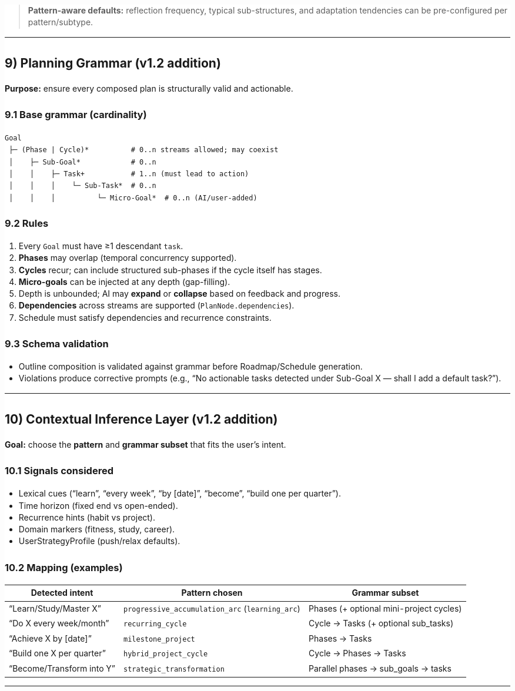 > **Pattern-aware defaults:** reflection frequency, typical sub-structures, and adaptation tendencies can be pre-configured per pattern/subtype.

---

## 9) Planning Grammar (v1.2 **addition**)

**Purpose:** ensure every composed plan is structurally valid and actionable.

### 9.1 Base grammar (cardinality)

```
Goal
 ├─ (Phase | Cycle)*          # 0..n streams allowed; may coexist
 │    ├─ Sub-Goal*            # 0..n
 │    │    ├─ Task+           # 1..n (must lead to action)
 │    │    │    └─ Sub-Task*  # 0..n
 │    │    │          └─ Micro-Goal*  # 0..n (AI/user-added)
```

### 9.2 Rules

1. Every `Goal` must have ≥1 descendant `task`.
2. **Phases** may overlap (temporal concurrency supported).
3. **Cycles** recur; can include structured sub-phases if the cycle itself has stages.
4. **Micro-goals** can be injected at any depth (gap-filling).
5. Depth is unbounded; AI may **expand** or **collapse** based on feedback and progress.
6. **Dependencies** across streams are supported (`PlanNode.dependencies`).
7. Schedule must satisfy dependencies and recurrence constraints.

### 9.3 Schema validation

* Outline composition is validated against grammar before Roadmap/Schedule generation.
* Violations produce corrective prompts (e.g., “No actionable tasks detected under Sub-Goal X — shall I add a default task?”).

---

## 10) Contextual Inference Layer (v1.2 **addition**)

**Goal:** choose the **pattern** and **grammar subset** that fits the user’s intent.

### 10.1 Signals considered

* Lexical cues (“learn”, “every week”, “by [date]”, “become”, “build one per quarter”).
* Time horizon (fixed end vs open-ended).
* Recurrence hints (habit vs project).
* Domain markers (fitness, study, career).
* UserStrategyProfile (push/relax defaults).

### 10.2 Mapping (examples)

| Detected intent           | Pattern chosen                                  | Grammar subset                          |
| ------------------------- | ----------------------------------------------- | --------------------------------------- |
| “Learn/Study/Master X”    | `progressive_accumulation_arc` (`learning_arc`) | Phases (+ optional mini-project cycles) |
| “Do X every week/month”   | `recurring_cycle`                               | Cycle → Tasks (+ optional sub_tasks)    |
| “Achieve X by [date]”     | `milestone_project`                             | Phases → Tasks                          |
| “Build one X per quarter” | `hybrid_project_cycle`                          | Cycle → Phases → Tasks                  |
| “Become/Transform into Y” | `strategic_transformation`                      | Parallel phases → sub_goals → tasks     |

---